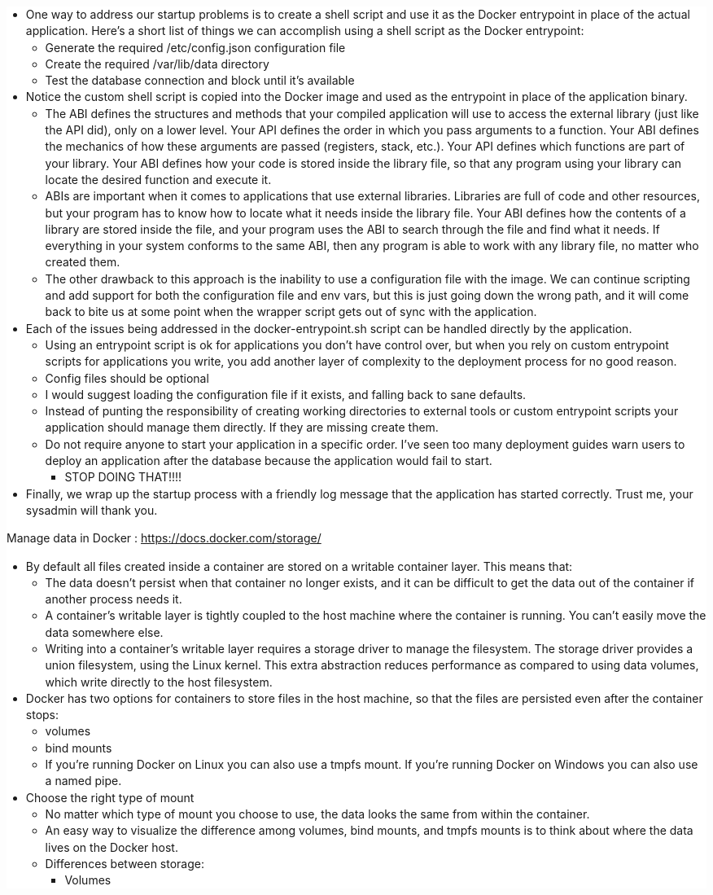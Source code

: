   - One way to address our startup problems is to create a shell script and use it as the Docker entrypoint in place of the actual application. Here’s a short list of things we can accomplish using a shell script as the Docker entrypoint:
    - Generate the required /etc/config.json configuration file
    - Create the required /var/lib/data directory
    - Test the database connection and block until it’s available
  - Notice the custom shell script is copied into the Docker image and used as the entrypoint in place of the application binary.
    - The ABI defines the structures and methods that your compiled application will use to access the external library (just like the API did), only on a lower level. Your API defines the order in which you pass arguments to a function. Your ABI defines the mechanics of how these arguments are passed (registers, stack, etc.). Your API defines which functions are part of your library. Your ABI defines how your code is stored inside the library file, so that any program using your library can locate the desired function and execute it.
    - ABIs are important when it comes to applications that use external libraries. Libraries are full of code and other resources, but your program has to know how to locate what it needs inside the library file. Your ABI defines how the contents of a library are stored inside the file, and your program uses the ABI to search through the file and find what it needs. If everything in your system conforms to the same ABI, then any program is able to work with any library file, no matter who created them.
    - The other drawback to this approach is the inability to use a configuration file with the image. We can continue scripting and add support for both the configuration file and env vars, but this is just going down the wrong path, and it will come back to bite us at some point when the wrapper script gets out of sync with the application.
  - Each of the issues being addressed in the docker-entrypoint.sh script can be handled directly by the application.
    - Using an entrypoint script is ok for applications you don’t have control over, but when you rely on custom entrypoint scripts for applications you write, you add another layer of complexity to the deployment process for no good reason.
    - Config files should be optional
    - I would suggest loading the configuration file if it exists, and falling back to sane defaults.
    - Instead of punting the responsibility of creating working directories to external tools or custom entrypoint scripts your application should manage them directly. If they are missing create them.
    - Do not require anyone to start your application in a specific order. I’ve seen too many deployment guides warn users to deploy an application after the database because the application would fail to start.
      - STOP DOING THAT!!!!
  - Finally, we wrap up the startup process with a friendly log message that the application has started correctly. Trust me, your sysadmin will thank you.

Manage data in Docker : https://docs.docker.com/storage/
  - By default all files created inside a container are stored on a writable container layer. This means that:
    - The data doesn’t persist when that container no longer exists, and it can be difficult to get the data out of the container if another process needs it.
    - A container’s writable layer is tightly coupled to the host machine where the container is running. You can’t easily move the data somewhere else.
    - Writing into a container’s writable layer requires a storage driver to manage the filesystem. The storage driver provides a union filesystem, using the Linux kernel. This extra abstraction reduces performance as compared to using data volumes, which write directly to the host filesystem.
  - Docker has two options for containers to store files in the host machine, so that the files are persisted even after the container stops:
    - volumes
    - bind mounts
    - If you’re running Docker on Linux you can also use a tmpfs mount. If you’re running Docker on Windows you can also use a named pipe.
  - Choose the right type of mount
    - No matter which type of mount you choose to use, the data looks the same from within the container.
    - An easy way to visualize the difference among volumes, bind mounts, and tmpfs mounts is to think about where the data lives on the Docker host.
    - Differences between storage:
      - Volumes